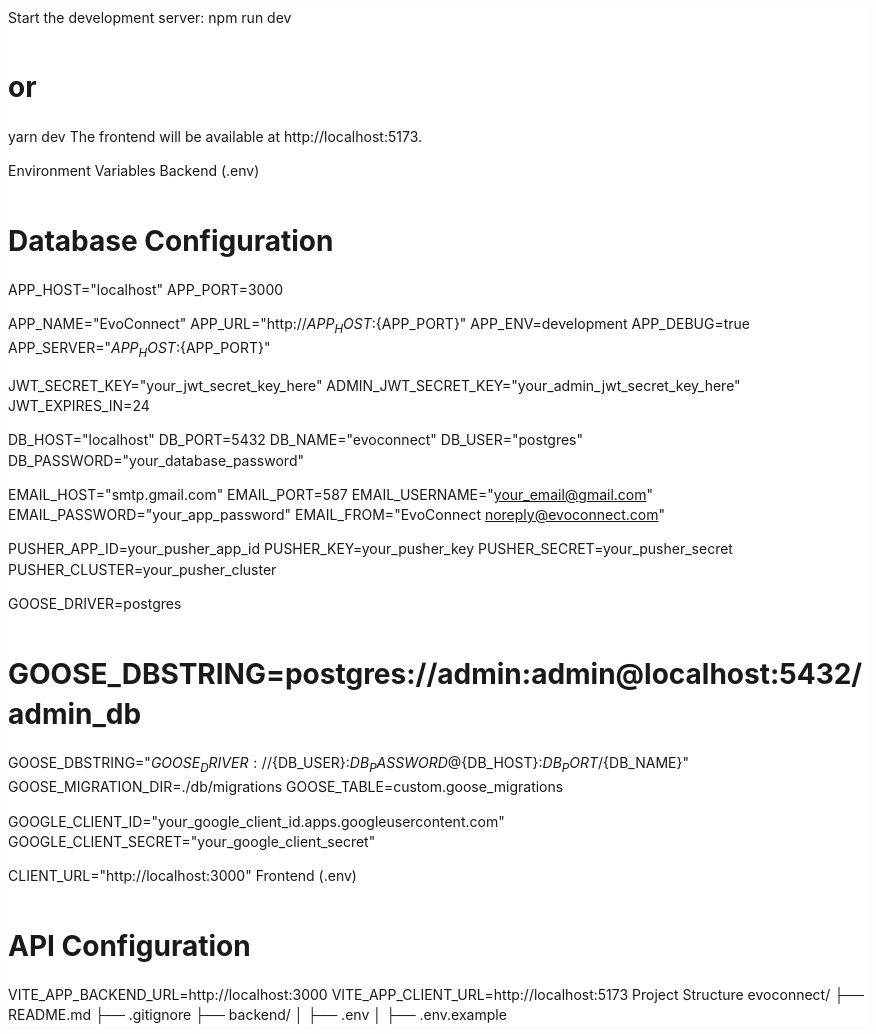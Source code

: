Start the development server:
npm run dev
# or
yarn dev
The frontend will be available at http://localhost:5173.

Environment Variables
Backend (.env)
# Database Configuration
APP_HOST="localhost"
APP_PORT=3000

APP_NAME="EvoConnect"
APP_URL="http://${APP_HOST}:${APP_PORT}"
APP_ENV=development
APP_DEBUG=true
APP_SERVER="${APP_HOST}:${APP_PORT}"

JWT_SECRET_KEY="your_jwt_secret_key_here"
ADMIN_JWT_SECRET_KEY="your_admin_jwt_secret_key_here"
JWT_EXPIRES_IN=24  

DB_HOST="localhost"
DB_PORT=5432
DB_NAME="evoconnect"
DB_USER="postgres"
DB_PASSWORD="your_database_password"

EMAIL_HOST="smtp.gmail.com"
EMAIL_PORT=587
EMAIL_USERNAME="your_email@gmail.com"
EMAIL_PASSWORD="your_app_password" 
EMAIL_FROM="EvoConnect <noreply@evoconnect.com>"

PUSHER_APP_ID=your_pusher_app_id
PUSHER_KEY=your_pusher_key
PUSHER_SECRET=your_pusher_secret
PUSHER_CLUSTER=your_pusher_cluster

GOOSE_DRIVER=postgres
# GOOSE_DBSTRING=postgres://admin:admin@localhost:5432/admin_db
GOOSE_DBSTRING="${GOOSE_DRIVER}://${DB_USER}:${DB_PASSWORD}@${DB_HOST}:${DB_PORT}/${DB_NAME}"
GOOSE_MIGRATION_DIR=./db/migrations
GOOSE_TABLE=custom.goose_migrations

GOOGLE_CLIENT_ID="your_google_client_id.apps.googleusercontent.com"
GOOGLE_CLIENT_SECRET="your_google_client_secret"

CLIENT_URL="http://localhost:3000"
Frontend (.env)
# API Configuration
VITE_APP_BACKEND_URL=http://localhost:3000
VITE_APP_CLIENT_URL=http://localhost:5173
Project Structure
evoconnect/
├── README.md
├── .gitignore
├── backend/
│   ├── .env
│   ├── .env.example